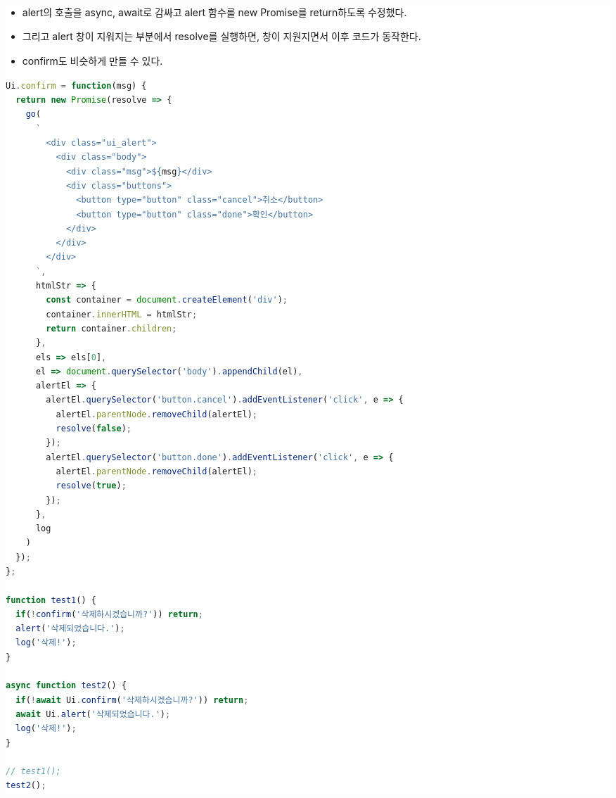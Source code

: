 - alert의 호출을 async, await로 감싸고 alert 함수를 new Promise를 return하도록 수정했다.
- 그리고 alert 창이 지워지는 부분에서 resolve를 실행하면, 창이 지원지면서 이후 코드가 동작한다.

- confirm도 비슷하게 만들 수 있다.

```js
Ui.confirm = function(msg) {
  return new Promise(resolve => {
    go(
      `
        <div class="ui_alert">
          <div class="body">
            <div class="msg">${msg}</div>
            <div class="buttons">
              <button type="button" class="cancel">취소</button>
              <button type="button" class="done">확인</button>
            </div>
          </div>
        </div>
      `,
      htmlStr => {
        const container = document.createElement('div');
        container.innerHTML = htmlStr;
        return container.children;
      },
      els => els[0],
      el => document.querySelector('body').appendChild(el),
      alertEl => {
        alertEl.querySelector('button.cancel').addEventListener('click', e => {
          alertEl.parentNode.removeChild(alertEl);
          resolve(false);
        });
        alertEl.querySelector('button.done').addEventListener('click', e => {
          alertEl.parentNode.removeChild(alertEl);
          resolve(true);
        });
      },
      log
    )
  });
};

function test1() {
  if(!confirm('삭제하시겠습니까?')) return;
  alert('삭제되었습니다.');
  log('삭제!');
}

async function test2() {
  if(!await Ui.confirm('삭제하시겠습니까?')) return;
  await Ui.alert('삭제되었습니다.');
  log('삭제!');
}

// test1();
test2();
```
